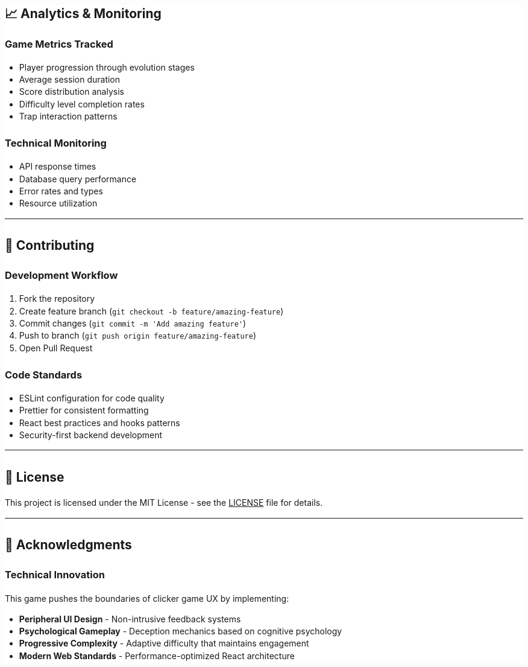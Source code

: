 
## 📈 **Analytics & Monitoring**

### **Game Metrics Tracked**
- Player progression through evolution stages
- Average session duration
- Score distribution analysis
- Difficulty level completion rates
- Trap interaction patterns

### **Technical Monitoring**
- API response times
- Database query performance
- Error rates and types
- Resource utilization

---

## 🤝 **Contributing**

### **Development Workflow**
1. Fork the repository
2. Create feature branch (`git checkout -b feature/amazing-feature`)
3. Commit changes (`git commit -m 'Add amazing feature'`)
4. Push to branch (`git push origin feature/amazing-feature`)
5. Open Pull Request

### **Code Standards**
- ESLint configuration for code quality
- Prettier for consistent formatting
- React best practices and hooks patterns
- Security-first backend development

---

## 📄 **License**

This project is licensed under the MIT License - see the [LICENSE](LICENSE) file for details.

---

## 🎊 **Acknowledgments**

### **Technical Innovation**
This game pushes the boundaries of clicker game UX by implementing:
- **Peripheral UI Design** - Non-intrusive feedback systems
- **Psychological Gameplay** - Deception mechanics based on cognitive psychology
- **Progressive Complexity** - Adaptive difficulty that maintains engagement
- **Modern Web Standards** - Performance-optimized React architecture
